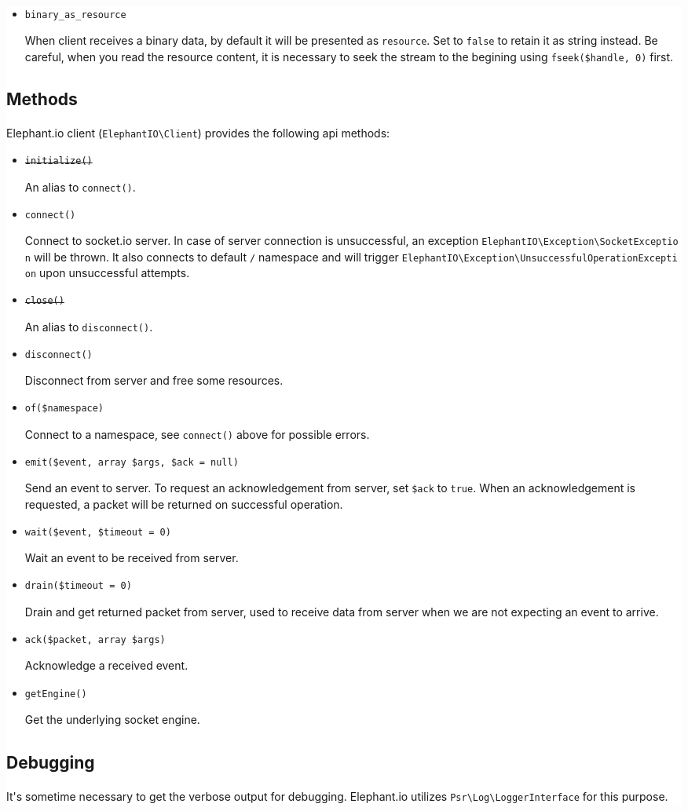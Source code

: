 * `binary_as_resource`

  When client receives a binary data, by default it will be presented as `resource`.
  Set to `false` to retain it as string instead. Be careful, when you read the resource
  content, it is necessary to seek the stream to the begining using `fseek($handle, 0)`
  first. 

## Methods

Elephant.io client (`ElephantIO\Client`) provides the following api methods:

* ~~`initialize()`~~

   An alias to `connect()`.

* `connect()`

  Connect to socket.io server. In case of server connection is unsuccessful, an exception
  `ElephantIO\Exception\SocketException` will be thrown. It also connects to default
  `/` namespace and will trigger `ElephantIO\Exception\UnsuccessfulOperationException`
  upon unsuccessful attempts.

* ~~`close()`~~

   An alias to `disconnect()`.

* `disconnect()`

  Disconnect from server and free some resources.

* `of($namespace)`

  Connect to a namespace, see `connect()` above for possible errors.

* `emit($event, array $args, $ack = null)`

  Send an event to server. To request an acknowledgement from server, set `$ack` to `true`.
  When an acknowledgement is requested, a packet will be returned on successful operation.

* `wait($event, $timeout = 0)`

  Wait an event to be received from server.

* `drain($timeout = 0)`

  Drain and get returned packet from server, used to receive data from server
  when we are not expecting an event to arrive.

* `ack($packet, array $args)`

  Acknowledge a received event.

* `getEngine()`

  Get the underlying socket engine.

## Debugging

It's sometime necessary to get the verbose output for debugging. Elephant.io utilizes `Psr\Log\LoggerInterface`
for this purpose.
